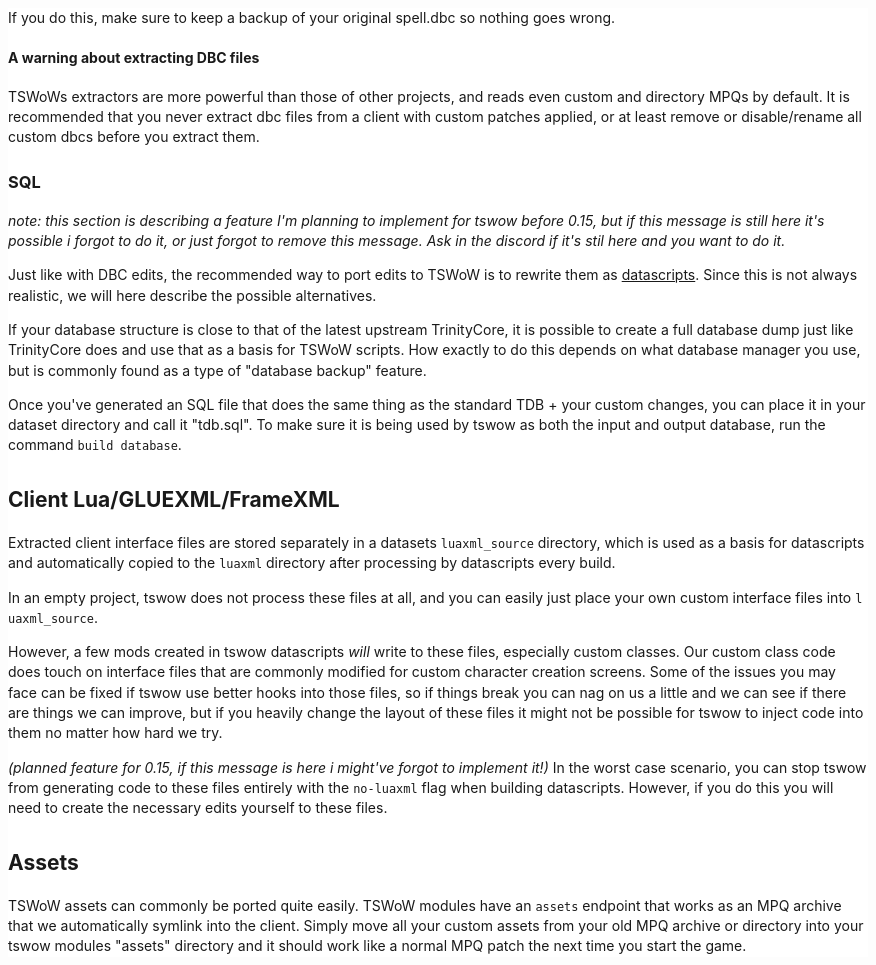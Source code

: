 If you do this, make sure to keep a backup of your original spell.dbc so nothing goes wrong.

#### A warning about extracting DBC files

TSWoWs extractors are more powerful than those of other projects, and reads even custom and directory MPQs by default. It is recommended that you never extract dbc files from a client with custom patches applied, or at least remove or disable/rename all custom dbcs before you extract them.

### SQL

_note: this section is describing a feature I'm planning to implement for tswow before 0.15, but if this message is still here it's possible i forgot to do it, or just forgot to remove this message. Ask in the discord if it's stil here and you want to do it._

Just like with DBC edits, the recommended way to port edits to TSWoW is to rewrite them as [datascripts](documentation/datascripts). Since this is not always realistic, we will here describe the possible alternatives.

If your database structure is close to that of the latest upstream TrinityCore, it is possible to create a full database dump just like TrinityCore does and use that as a basis for TSWoW scripts. How exactly to do this depends on what database manager you use, but is commonly found as a type of "database backup" feature.

Once you've generated an SQL file that does the same thing as the standard TDB + your custom changes, you can place it in your dataset directory and call it "tdb.sql". To make sure it is being used by tswow as both the input and output database, run the command `build database`.

## Client Lua/GLUEXML/FrameXML

Extracted client interface files are stored separately in a datasets `luaxml_source` directory, which is used as a basis for datascripts and automatically copied to the `luaxml` directory after processing by datascripts every build.

In an empty project, tswow does not process these files at all, and you can easily just place your own custom interface files into `luaxml_source`.

However, a few mods created in tswow datascripts _will_ write to these files, especially custom classes. 
Our custom class code does touch on interface files that are commonly modified for custom character creation screens.
Some of the issues you may face can be fixed if tswow use better hooks into those files, so if things break you can nag on us a little and we can see if there are things we can improve, but if you heavily change the layout of these files it might not be possible for tswow to inject code into them no matter how hard we try.

_(planned feature for 0.15, if this message is here i might've forgot to implement it!)_
In the worst case scenario, you can stop tswow from generating code to these files entirely with the `no-luaxml` flag when building datascripts. However, if you do this you will need to create the necessary edits yourself to these files.

## Assets

TSWoW assets can commonly be ported quite easily. TSWoW modules have an `assets` endpoint that works as an MPQ archive that we automatically symlink into the client. Simply move all your custom assets from your old MPQ archive or directory into your tswow modules "assets" directory and it should work like a normal MPQ patch the next time you start the game.
